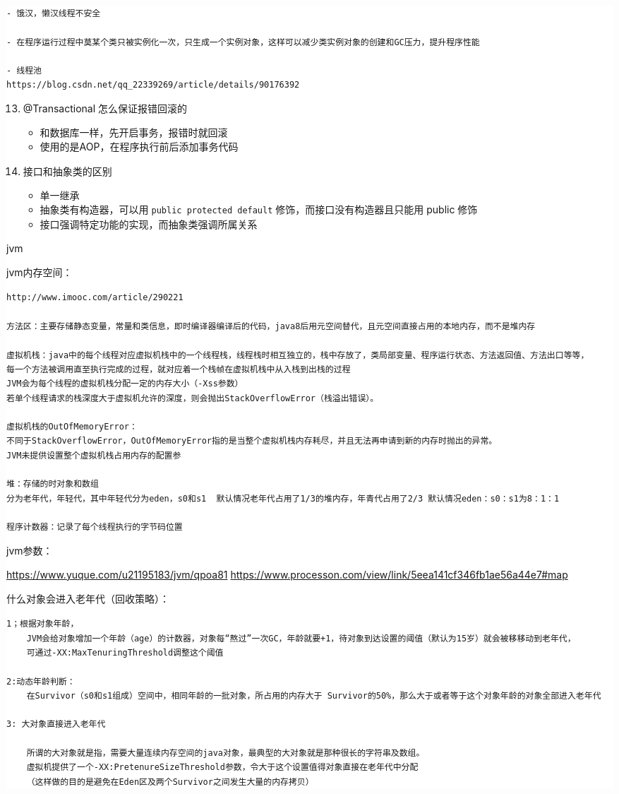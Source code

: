     - 饿汉，懒汉线程不安全

    - 在程序运行过程中莫某个类只被实例化一次，只生成一个实例对象，这样可以减少类实例对象的创建和GC压力，提升程序性能
    
    - 线程池
    https://blog.csdn.net/qq_22339269/article/details/90176392


13. @Transactional 怎么保证报错回滚的

    - 和数据库一样，先开启事务，报错时就回滚
    - 使用的是AOP，在程序执行前后添加事务代码



14. 接口和抽象类的区别
    - 单一继承
    - 抽象类有构造器，可以用 `public protected default` 修饰，而接口没有构造器且只能用 public 修饰
    - 接口强调特定功能的实现，而抽象类强调所属关系



jvm

jvm内存空间：
    
    http://www.imooc.com/article/290221
    
    方法区：主要存储静态变量，常量和类信息，即时编译器编译后的代码，java8后用元空间替代，且元空间直接占用的本地内存，而不是堆内存
    
    虚拟机栈：java中的每个线程对应虚拟机栈中的一个线程栈，线程栈时相互独立的，栈中存放了，类局部变量、程序运行状态、方法返回值、方法出口等等，
    每一个方法被调用直至执行完成的过程，就对应着一个栈帧在虚拟机栈中从入栈到出栈的过程
    JVM会为每个线程的虚拟机栈分配一定的内存大小（-Xss参数）
    若单个线程请求的栈深度大于虚拟机允许的深度，则会抛出StackOverflowError（栈溢出错误）。
    
    虚拟机栈的OutOfMemoryError：
    不同于StackOverflowError，OutOfMemoryError指的是当整个虚拟机栈内存耗尽，并且无法再申请到新的内存时抛出的异常。
    JVM未提供设置整个虚拟机栈占用内存的配置参
    
    堆：存储的时对象和数组
    分为老年代，年轻代，其中年轻代分为eden，s0和s1  默认情况老年代占用了1/3的堆内存，年青代占用了2/3 默认情况eden：s0：s1为8：1：1
    
    程序计数器：记录了每个线程执行的字节码位置

jvm参数：

https://www.yuque.com/u21195183/jvm/qpoa81
https://www.processon.com/view/link/5eea141cf346fb1ae56a44e7#map
   
什么对象会进入老年代（回收策略）：
    
    1；根据对象年龄，
        JVM会给对象增加一个年龄（age）的计数器，对象每“熬过”一次GC，年龄就要+1，待对象到达设置的阈值（默认为15岁）就会被移移动到老年代，
        可通过-XX:MaxTenuringThreshold调整这个阈值
     
    2:动态年龄判断：
        在Survivor（s0和s1组成）空间中，相同年龄的一批对象，所占用的内存大于 Survivor的50%，那么大于或者等于这个对象年龄的对象全部进入老年代
    
    3: 大对象直接进入老年代
        
        所谓的大对象就是指，需要大量连续内存空间的java对象，最典型的大对象就是那种很长的字符串及数组。
        虚拟机提供了一个-XX:PretenureSizeThreshold参数，令大于这个设置值得对象直接在老年代中分配
        （这样做的目的是避免在Eden区及两个Survivor之间发生大量的内存拷贝）
      